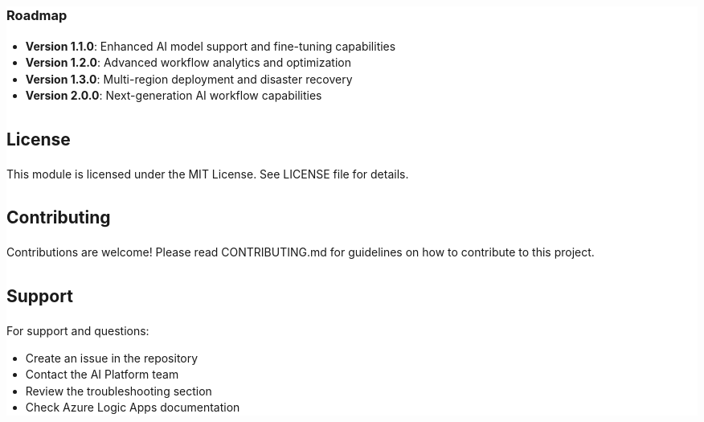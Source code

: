 ### Roadmap
- **Version 1.1.0**: Enhanced AI model support and fine-tuning capabilities
- **Version 1.2.0**: Advanced workflow analytics and optimization
- **Version 1.3.0**: Multi-region deployment and disaster recovery
- **Version 2.0.0**: Next-generation AI workflow capabilities

## License

This module is licensed under the MIT License. See LICENSE file for details.

## Contributing

Contributions are welcome! Please read CONTRIBUTING.md for guidelines on how to contribute to this project.

## Support

For support and questions:
- Create an issue in the repository
- Contact the AI Platform team
- Review the troubleshooting section
- Check Azure Logic Apps documentation
